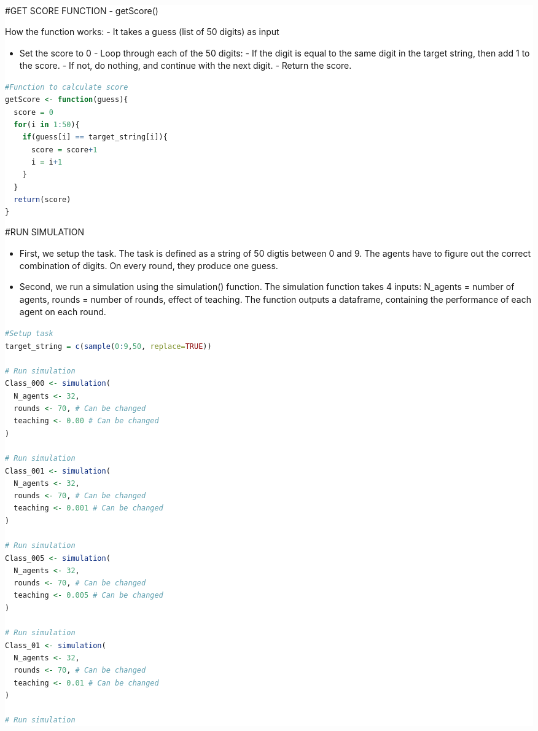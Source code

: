 \#GET SCORE FUNCTION - getScore()

How the function works: - It takes a guess (list of 50 digits) as input
- Set the score to 0 - Loop through each of the 50 digits: - If the
digit is equal to the same digit in the target string, then add 1 to the
score. - If not, do nothing, and continue with the next digit. - Return
the score.

``` r
#Function to calculate score 
getScore <- function(guess){
  score = 0
  for(i in 1:50){
    if(guess[i] == target_string[i]){
      score = score+1
      i = i+1
    }
  }
  return(score)
}
```

\#RUN SIMULATION

  - First, we setup the task. The task is defined as a string of 50
    digtis between 0 and 9. The agents have to figure out the correct
    combination of digits. On every round, they produce one guess.

  - Second, we run a simulation using the simulation() function. The
    simulation function takes 4 inputs: N\_agents = number of agents,
    rounds = number of rounds, effect of teaching. The function outputs
    a dataframe, containing the performance of each agent on each round.



``` r
#Setup task 
target_string = c(sample(0:9,50, replace=TRUE))

# Run simulation
Class_000 <- simulation(
  N_agents <- 32,
  rounds <- 70, # Can be changed
  teaching <- 0.00 # Can be changed 
)

# Run simulation
Class_001 <- simulation(
  N_agents <- 32,
  rounds <- 70, # Can be changed
  teaching <- 0.001 # Can be changed 
)

# Run simulation
Class_005 <- simulation(
  N_agents <- 32,
  rounds <- 70, # Can be changed
  teaching <- 0.005 # Can be changed 
)

# Run simulation
Class_01 <- simulation(
  N_agents <- 32,
  rounds <- 70, # Can be changed
  teaching <- 0.01 # Can be changed 
)

# Run simulation
```